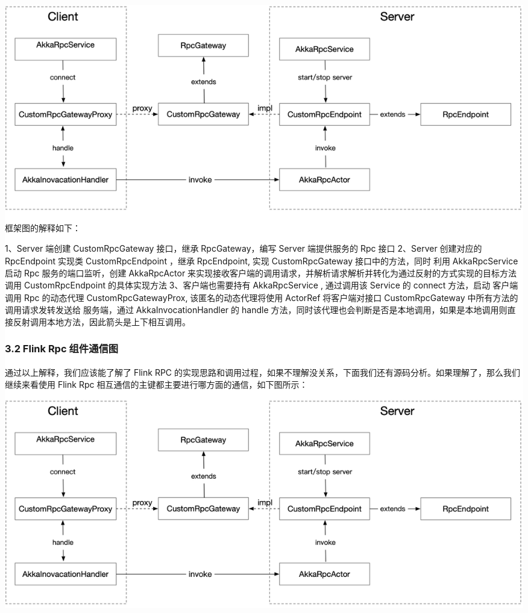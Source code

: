 ![flink-rpc](../imgs/flink-rpc2.png)

框架图的解释如下：

1、Server 端创建 CustomRpcGateway 接口，继承 RpcGateway，编写 Server 端提供服务的 Rpc 接口
2、Server 创建对应的 RpcEndpoint 实现类 CustomRpcEndpoint ，继承 RpcEndpoint, 实现 CustomRpcGateway 接口中的方法，同时
利用 AkkaRpcService 启动 Rpc 服务的端口监听，创建 AkkaRpcActor 来实现接收客户端的调用请求，并解析请求解析并转化为通过反射的方式实现的目标方法调用 CustomRpcEndpoint 的具体实现方法
3、客户端也需要持有 AkkaRpcService , 通过调用该 Service 的 connect 方法，启动 客户端调用 Rpc 的动态代理 CustomRpcGatewayProx, 该匿名的动态代理将使用 ActorRef 将客户端对接口 CustomRpcGateway 中所有方法的调用请求发转发送给 服务端，通过 AkkaInvocationHandler 的 handle 方法，同时该代理也会判断是否是本地调用，如果是本地调用则直接反射调用本地方法，因此箭头是上下相互调用。

### 3.2 Flink Rpc 组件通信图

通过以上解释，我们应该能了解了 Flink RPC 的实现思路和调用过程，如果不理解没关系，下面我们还有源码分析。如果理解了，那么我们继续来看使用 Flink Rpc 相互通信的主键都主要进行哪方面的通信，如下图所示：


![flink-rpc](../imgs/flink-rpc2.png)
